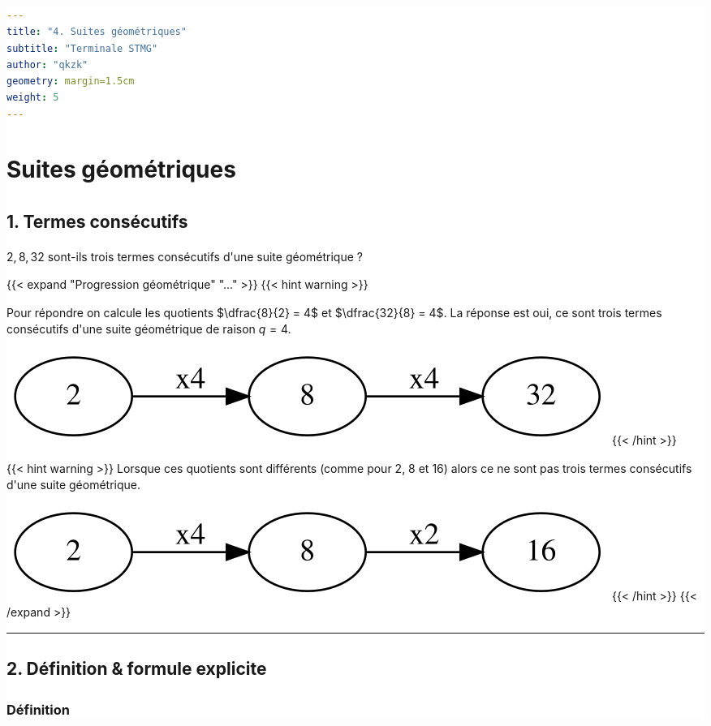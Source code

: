 ```yaml
---
title: "4. Suites géométriques"
subtitle: "Terminale STMG"
author: "qkzk"
geometry: margin=1.5cm
weight: 5
---
```


# Suites géométriques

## 1. Termes consécutifs

$2, 8, 32$ sont-ils trois termes consécutifs d'une suite géométrique ?

{{< expand "Progression géométrique" "..." >}}
{{< hint warning >}}

Pour répondre on calcule les quotients $\dfrac{8}{2} = 4$ et $\dfrac{32}{8} = 4$. La réponse est oui, ce sont trois termes consécutifs d'une suite géométrique de raison $q = 4$.

![3 termes en progression géométrique](./ex1.svg)
{{< /hint >}}

{{< hint warning >}}
Lorsque ces quotients sont différents (comme pour 2, 8 et 16) alors ce ne sont pas trois termes consécutifs d'une suite géométrique.

![3 termes qui ne progressent pas géométriquement](./ex2.svg)
{{< /hint >}}
{{< /expand >}}

---

## 2. Définition & formule explicite

### Définition
